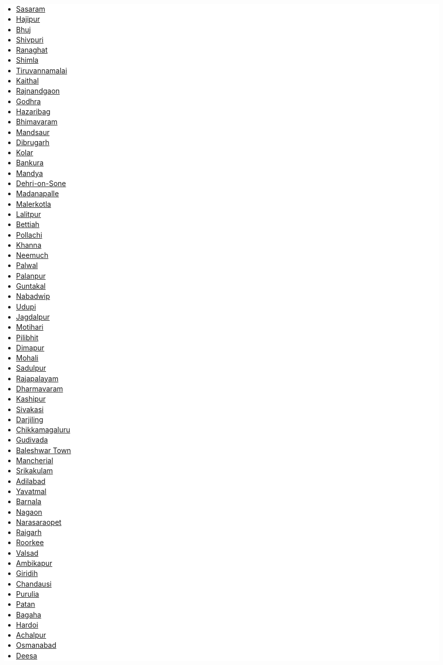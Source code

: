 - [Sasaram](location)
- [Hajipur](location)
- [Bhuj](location)
- [Shivpuri](location)
- [Ranaghat](location)
- [Shimla](location)
- [Tiruvannamalai](location)
- [Kaithal](location)
- [Rajnandgaon](location)
- [Godhra](location)
- [Hazaribag](location)
- [Bhimavaram](location)
- [Mandsaur](location)
- [Dibrugarh](location)
- [Kolar](location)
- [Bankura](location)
- [Mandya](location)
- [Dehri-on-Sone](location)
- [Madanapalle](location)
- [Malerkotla](location)
- [Lalitpur](location)
- [Bettiah](location)
- [Pollachi](location)
- [Khanna](location)
- [Neemuch](location)
- [Palwal](location)
- [Palanpur](location)
- [Guntakal](location)
- [Nabadwip](location)
- [Udupi](location)
- [Jagdalpur](location)
- [Motihari](location)
- [Pilibhit](location)
- [Dimapur](location)
- [Mohali](location)
- [Sadulpur](location)
- [Rajapalayam](location)
- [Dharmavaram](location)
- [Kashipur](location)
- [Sivakasi](location)
- [Darjiling](location)
- [Chikkamagaluru](location)
- [Gudivada](location)
- [Baleshwar Town](location)
- [Mancherial](location)
- [Srikakulam](location)
- [Adilabad](location)
- [Yavatmal](location)
- [Barnala](location)
- [Nagaon](location)
- [Narasaraopet](location)
- [Raigarh](location)
- [Roorkee](location)
- [Valsad](location)
- [Ambikapur](location)
- [Giridih](location)
- [Chandausi](location)
- [Purulia](location)
- [Patan](location)
- [Bagaha](location)
- [Hardoi ](location)
- [Achalpur](location)
- [Osmanabad](location)
- [Deesa](location)